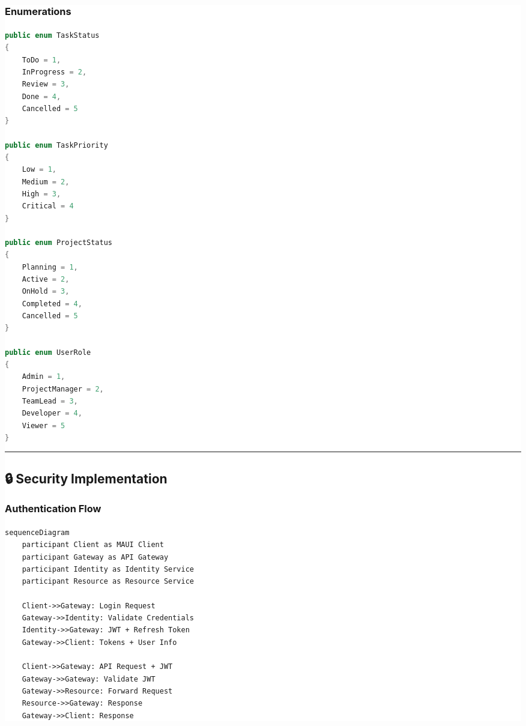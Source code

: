 ### Enumerations

```csharp
public enum TaskStatus
{
    ToDo = 1,
    InProgress = 2,
    Review = 3,
    Done = 4,
    Cancelled = 5
}

public enum TaskPriority
{
    Low = 1,
    Medium = 2,
    High = 3,
    Critical = 4
}

public enum ProjectStatus
{
    Planning = 1,
    Active = 2,
    OnHold = 3,
    Completed = 4,
    Cancelled = 5
}

public enum UserRole
{
    Admin = 1,
    ProjectManager = 2,
    TeamLead = 3,
    Developer = 4,
    Viewer = 5
}
```

---

## 🔒 **Security Implementation**

### Authentication Flow
```mermaid
sequenceDiagram
    participant Client as MAUI Client
    participant Gateway as API Gateway
    participant Identity as Identity Service
    participant Resource as Resource Service
    
    Client->>Gateway: Login Request
    Gateway->>Identity: Validate Credentials
    Identity->>Gateway: JWT + Refresh Token
    Gateway->>Client: Tokens + User Info
    
    Client->>Gateway: API Request + JWT
    Gateway->>Gateway: Validate JWT
    Gateway->>Resource: Forward Request
    Resource->>Gateway: Response
    Gateway->>Client: Response
```
